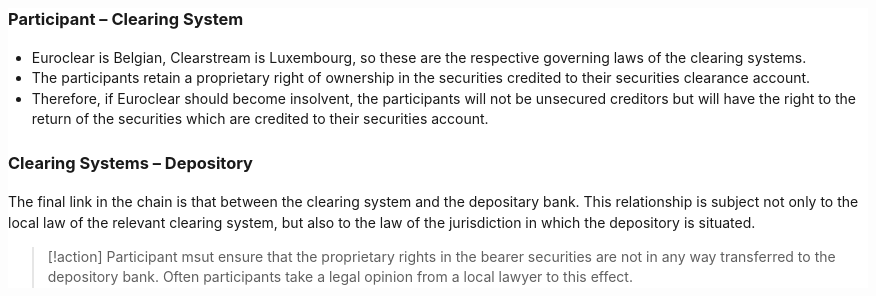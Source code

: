 ### Participant – Clearing System

- Euroclear is Belgian, Clearstream is Luxembourg, so these are the respective governing laws of the clearing systems.
- The participants retain a proprietary right of ownership in the securities credited to their securities clearance account.
- Therefore, if Euroclear should become insolvent, the participants will not be unsecured creditors but will have the right to the return of the securities which are credited to their securities account.

### Clearing Systems – Depository

The final link in the chain is that between the clearing system and the depositary bank. This relationship is subject not only to the local law of the relevant clearing system, but also to the law of the jurisdiction in which the depository is situated.

> [!action]
> Participant msut ensure that the proprietary rights in the bearer securities are not in any way transferred to the depository bank. Often participants take a legal opinion from a local lawyer to this effect. 
